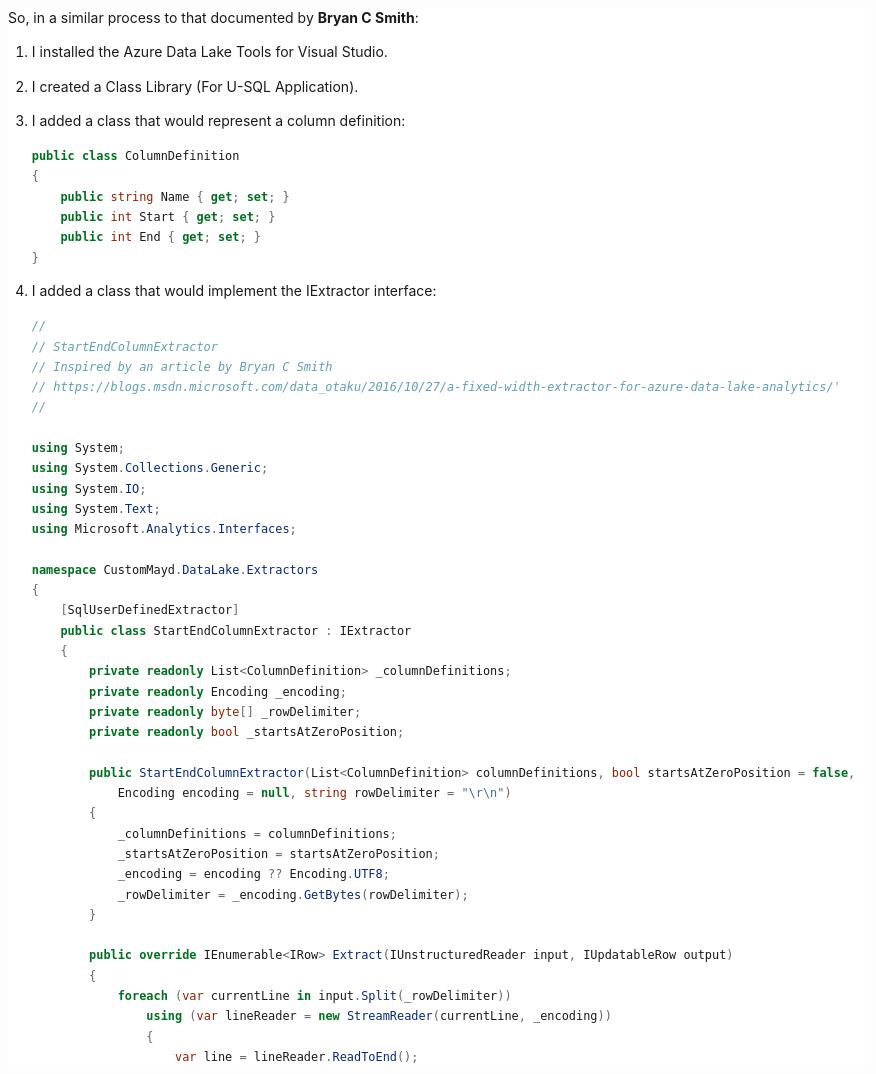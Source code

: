 So, in a similar process to that documented by **Bryan C Smith**:

1. I installed the Azure Data Lake Tools for Visual Studio.

1. I created a Class Library (For U-SQL Application).

1. I added a class that would represent a column definition:

    ```csharp
    public class ColumnDefinition
    {
        public string Name { get; set; }
        public int Start { get; set; }
        public int End { get; set; }
    }
    ```

1. I added a class that would implement the IExtractor interface:

    ```csharp
    //
    // StartEndColumnExtractor
    // Inspired by an article by Bryan C Smith
    // https://blogs.msdn.microsoft.com/data_otaku/2016/10/27/a-fixed-width-extractor-for-azure-data-lake-analytics/'
    //

    using System;
    using System.Collections.Generic;
    using System.IO;
    using System.Text;
    using Microsoft.Analytics.Interfaces;

    namespace CustomMayd.DataLake.Extractors
    {
        [SqlUserDefinedExtractor]
        public class StartEndColumnExtractor : IExtractor
        {
            private readonly List<ColumnDefinition> _columnDefinitions;
            private readonly Encoding _encoding;
            private readonly byte[] _rowDelimiter;
            private readonly bool _startsAtZeroPosition;

            public StartEndColumnExtractor(List<ColumnDefinition> columnDefinitions, bool startsAtZeroPosition = false,
                Encoding encoding = null, string rowDelimiter = "\r\n")
            {
                _columnDefinitions = columnDefinitions;
                _startsAtZeroPosition = startsAtZeroPosition;
                _encoding = encoding ?? Encoding.UTF8;
                _rowDelimiter = _encoding.GetBytes(rowDelimiter);
            }

            public override IEnumerable<IRow> Extract(IUnstructuredReader input, IUpdatableRow output)
            {
                foreach (var currentLine in input.Split(_rowDelimiter))
                    using (var lineReader = new StreamReader(currentLine, _encoding))
                    {
                        var line = lineReader.ReadToEnd();
